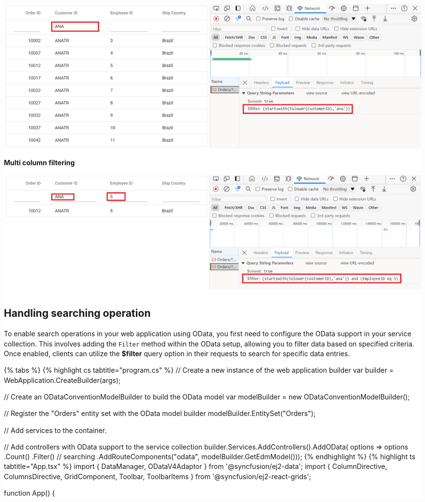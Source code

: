 ![Filtering query](../images/odatav4-adaptor-filtering.png)

**Multi column filtering**

![Filtering query](../images/odatav4-adaptor-multi-column-filtering.png)

## Handling searching operation

To enable search operations in your web application using OData, you first need to configure the OData support in your service collection. This involves adding the `Filter` method within the OData setup, allowing you to filter data based on specified criteria. Once enabled, clients can utilize the **$filter** query option in their requests to search for specific data entries.

{% tabs %}
{% highlight cs tabtitle="program.cs" %}
// Create a new instance of the web application builder
var builder = WebApplication.CreateBuilder(args);

// Create an ODataConventionModelBuilder to build the OData model
var modelBuilder = new ODataConventionModelBuilder();

// Register the "Orders" entity set with the OData model builder
modelBuilder.EntitySet<OrdersDetails>("Orders");

// Add services to the container.

// Add controllers with OData support to the service collection
builder.Services.AddControllers().AddOData(
    options => options
        .Count()
        .Filter() // searching
        .AddRouteComponents("odata", modelBuilder.GetEdmModel()));
{% endhighlight %}
{% highlight ts tabtitle="App.tsx" %}
import { DataManager, ODataV4Adaptor } from '@syncfusion/ej2-data';
import { ColumnDirective, ColumnsDirective, GridComponent, Toolbar, ToolbarItems } from '@syncfusion/ej2-react-grids';

function App() {